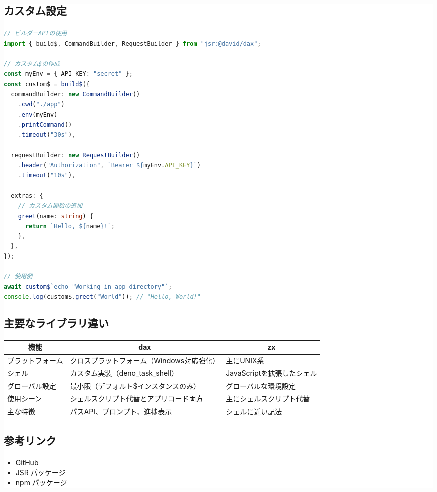 ## カスタム設定

```ts
// ビルダーAPIの使用
import { build$, CommandBuilder, RequestBuilder } from "jsr:@david/dax";

// カスタム$の作成
const myEnv = { API_KEY: "secret" };
const custom$ = build$({
  commandBuilder: new CommandBuilder()
    .cwd("./app")
    .env(myEnv)
    .printCommand()
    .timeout("30s"),

  requestBuilder: new RequestBuilder()
    .header("Authorization", `Bearer ${myEnv.API_KEY}`)
    .timeout("10s"),

  extras: {
    // カスタム関数の追加
    greet(name: string) {
      return `Hello, ${name}!`;
    },
  },
});

// 使用例
await custom$`echo "Working in app directory"`;
console.log(custom$.greet("World")); // "Hello, World!"
```

## 主要なライブラリ違い

| 機能             | dax                                       | zx                         |
| ---------------- | ----------------------------------------- | -------------------------- |
| プラットフォーム | クロスプラットフォーム（Windows対応強化） | 主にUNIX系                 |
| シェル           | カスタム実装（deno_task_shell）           | JavaScriptを拡張したシェル |
| グローバル設定   | 最小限（デフォルト$インスタンスのみ）     | グローバルな環境設定       |
| 使用シーン       | シェルスクリプト代替とアプリコード両方    | 主にシェルスクリプト代替   |
| 主な特徴         | パスAPI、プロンプト、進捗表示             | シェルに近い記法           |

## 参考リンク

- [GitHub](https://github.com/dsherret/dax)
- [JSR パッケージ](https://jsr.io/@david/dax)
- [npm パッケージ](https://www.npmjs.com/package/dax-sh)
